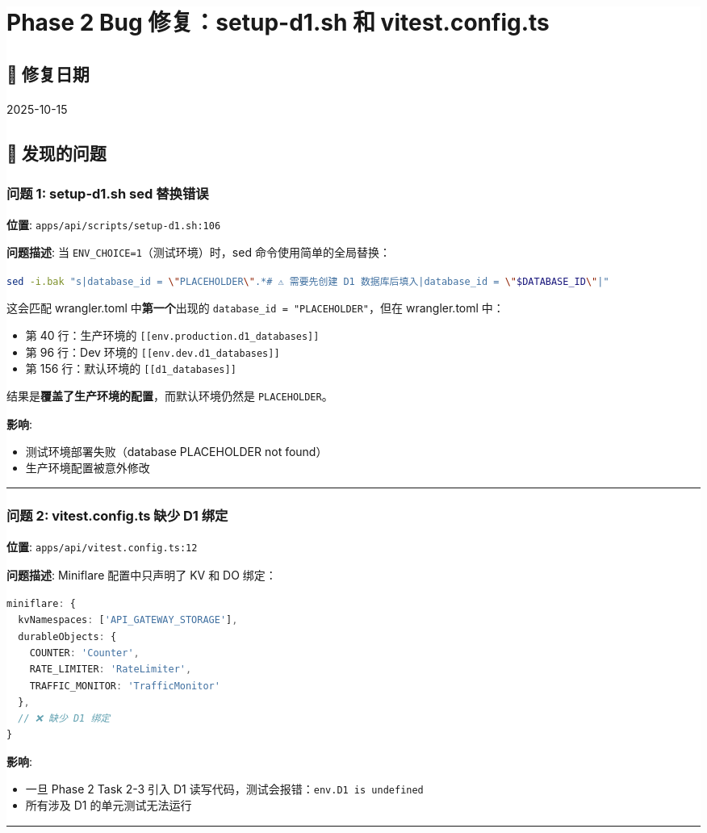 # Phase 2 Bug 修复：setup-d1.sh 和 vitest.config.ts

## 📅 修复日期
2025-10-15

## 🐛 发现的问题

### 问题 1: setup-d1.sh sed 替换错误

**位置**: `apps/api/scripts/setup-d1.sh:106`

**问题描述**:
当 `ENV_CHOICE=1`（测试环境）时，sed 命令使用简单的全局替换：
```bash
sed -i.bak "s|database_id = \"PLACEHOLDER\".*# ⚠️ 需要先创建 D1 数据库后填入|database_id = \"$DATABASE_ID\"|"
```

这会匹配 wrangler.toml 中**第一个**出现的 `database_id = "PLACEHOLDER"`，但在 wrangler.toml 中：
- 第 40 行：生产环境的 `[[env.production.d1_databases]]` 
- 第 96 行：Dev 环境的 `[[env.dev.d1_databases]]`
- 第 156 行：默认环境的 `[[d1_databases]]`

结果是**覆盖了生产环境的配置**，而默认环境仍然是 `PLACEHOLDER`。

**影响**:
- 测试环境部署失败（database PLACEHOLDER not found）
- 生产环境配置被意外修改

---

### 问题 2: vitest.config.ts 缺少 D1 绑定

**位置**: `apps/api/vitest.config.ts:12`

**问题描述**:
Miniflare 配置中只声明了 KV 和 DO 绑定：
```typescript
miniflare: {
  kvNamespaces: ['API_GATEWAY_STORAGE'],
  durableObjects: {
    COUNTER: 'Counter',
    RATE_LIMITER: 'RateLimiter',  
    TRAFFIC_MONITOR: 'TrafficMonitor'
  },
  // ❌ 缺少 D1 绑定
}
```

**影响**:
- 一旦 Phase 2 Task 2-3 引入 D1 读写代码，测试会报错：`env.D1 is undefined`
- 所有涉及 D1 的单元测试无法运行

---
